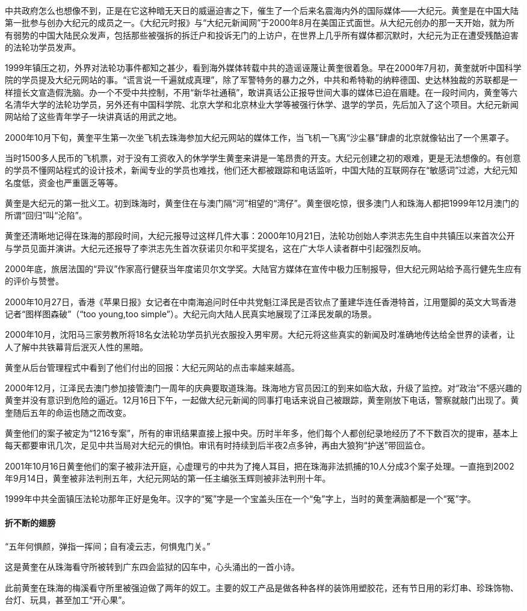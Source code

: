   中共政府怎么也想像不到，正是在它这种暗无天日的威逼迫害之下，催生了一个后来名震海内外的国际媒体——大纪元。黄奎是在中国大陆第一批参与创办大纪元的成员之一。《大纪元时报》与“大纪元新闻网”于2000年8月在美国正式面世。从大纪元创办的那一天开始，就为所有弱势的中国大陆民众发声，包括那些被强拆的拆迁户和投诉无门的上访户，在世界上几乎所有媒体都沉默时，大纪元为正在遭受残酷迫害的法轮功学员发声。
 </p>
 <p>
  1999年镇压之初，外界对法轮功事件都知之甚少，看到海外媒体转载中共的造谣诬蔑让黄奎很着急。早在2000年7月初，黄奎就听中国科学院的学员提及大纪元网站的事。“谎言说一千遍就成真理”，除了军警特务的暴力之外，中共和希特勒的纳粹德国、史达林独裁的苏联都是一样擅长文宣造假洗脑。办一个不受中共控制，不用“新华社通稿”，敢讲真话公正报导世间大事的媒体已迫在眉睫。在一段时间内，黄奎等六名清华大学的法轮功学员，另外还有中国科学院、北京大学和北京林业大学等被强行休学、退学的学员，先后加入了这个项目。大纪元新闻网站给了这些青年学子一块讲真话的用武之地。
 </p>
 <p>
  2000年10月下旬，黄奎平生第一次坐飞机去珠海参加大纪元网站的媒体工作，当飞机一飞离“沙尘暴”肆虐的北京就像钻出了一个黑罩子。
 </p>
 <p>
  当时1500多人民币的飞机票，对于没有工资收入的休学学生黄奎来讲是一笔昂贵的开支。大纪元创建之初的艰难，更是无法想像的。有创意的学员不懂网站程式的设计技术，新闻专业的学员也难找，他们还大都被跟踪和电话监听，中国大陆的互联网存在“敏感词”过滤，大纪元知名度低，资金也严重匮乏等等。
 </p>
 <p>
  黄奎是大纪元的第一批义工。初到珠海时，黄奎住在与澳门隔“河”相望的“湾仔”。黄奎很吃惊，很多澳门人和珠海人都把1999年12月澳门的所谓“回归”叫“沦陷”。
 </p>
 <p>
  黄奎还清晰地记得在珠海的那段时间，大纪元报导过这样几件大事：2000年10月21日，法轮功创始人李洪志先生自中共镇压以来首次公开与学员见面并演讲。大纪元还报导了李洪志先生首次获诺贝尔和平奖提名，这在广大华人读者群中引起强烈反响。
 </p>
 <p>
  2000年底，旅居法国的“异议”作家高行健获当年度诺贝尔文学奖。大陆官方媒体在宣传中极力压制报导，但大纪元网站给予高行健先生应有的评价与赞誉。
 </p>
 <p>
  2000年10月27日，香港《苹果日报》女记者在中南海追问时任中共党魁江泽民是否钦点了董建华连任香港特首，江用蹩脚的英文大骂香港记者“图样图森破”（“too young,too simple”）。大纪元向大陆人民真实地展现了江泽民发飙的场景。
 </p>
 <p>
  2000年10月，沈阳马三家劳教所将18名女法轮功学员扒光衣服投入男牢房。大纪元将这些真实的新闻及时准确地传达给全世界的读者，让人了解中共铁幕背后泯灭人性的黑暗。
 </p>
 <p>
  黄奎从后台管理程式中看到了他们付出的回报：大纪元网站的点击率越来越高。
 </p>
 <p>
  2000年12月，江泽民去澳门参加接管澳门一周年的庆典要取道珠海。珠海地方官员因江的到来如临大敌，升级了监控。对“政治”不感兴趣的黄奎并没有意识到危险的逼近。12月16日下午，一起做大纪元新闻的同事打电话来说自己被跟踪，黄奎刚放下电话，警察就敲门出现了。黄奎随后五年的命运也随之而改变。
 </p>
 <p>
  黄奎他们的案子被定为“1216专案”，所有的审讯结果直接上报中央。历时半年多，他们每个人都创纪录地经历了不下数百次的提审，基本上每天都要审讯几次，足见中共当局对大纪元的惧怕。审讯有时持续到后半夜2点多钟，再由大狼狗“护送”带回监仓。
 </p>
 <p>
  2001年10月16日黄奎他们的案子被非法开庭，心虚理亏的中共为了掩人耳目，把在珠海非法抓捕的10人分成3个案子处理。一直拖到2002年9月14日，黄奎被非法判刑五年，大纪元网站的第一任主编张玉辉则被非法判刑十年。
 </p>
 <p>
  1999年中共全面镇压法轮功那年正好是兔年。汉字的“冤”字是一个宝盖头压在一个“兔”字上，当时的黄奎满脑都是一个“冤”字。
 </p>
 <h4>
  折不断的翅膀
 </h4>
 <p>
  “五年何惧颜，弹指一挥间；自有凌云志，何惧鬼门关。”
 </p>
 <p>
  这是黄奎在从珠海看守所被转到广东四会监狱的囚车中，心头涌出的一首小诗。
 </p>
 <p>
  此前黄奎在珠海的梅溪看守所里被强迫做了两年的奴工。主要的奴工产品是做各种各样的装饰用塑胶花，还有节日用的彩灯串、珍珠饰物、台灯、玩具，甚至加工“开心果”。
 </p>
 <p>